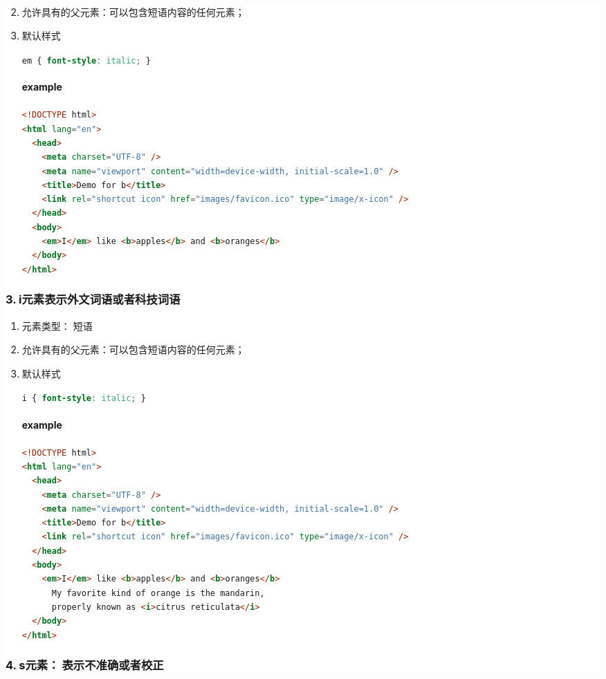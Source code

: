 2. 允许具有的父元素：可以包含短语内容的任何元素；

3. 默认样式

   ```css
   em { font-style: italic; }
   ```

   #### example

   ```html
   <!DOCTYPE html>
   <html lang="en">
     <head>
       <meta charset="UTF-8" />
       <meta name="viewport" content="width=device-width, initial-scale=1.0" />
       <title>Demo for b</title>
       <link rel="shortcut icon" href="images/favicon.ico" type="image/x-icon" />
     </head>
     <body>
       <em>I</em> like <b>apples</b> and <b>oranges</b>
     </body>
   </html>
   ```

### 3. i元素表示外文词语或者科技词语

1. 元素类型： 短语

2. 允许具有的父元素：可以包含短语内容的任何元素；

3. 默认样式

   ```css
   i { font-style: italic; }
   ```

   #### example

   ```html
   <!DOCTYPE html>
   <html lang="en">
     <head>
       <meta charset="UTF-8" />
       <meta name="viewport" content="width=device-width, initial-scale=1.0" />
       <title>Demo for b</title>
       <link rel="shortcut icon" href="images/favicon.ico" type="image/x-icon" />
     </head>
     <body>
       <em>I</em> like <b>apples</b> and <b>oranges</b> 
         My favorite kind of orange is the mandarin, 
         properly known as <i>citrus reticulata</i>
     </body>
   </html>
   ```

### 4. s元素： 表示不准确或者校正
